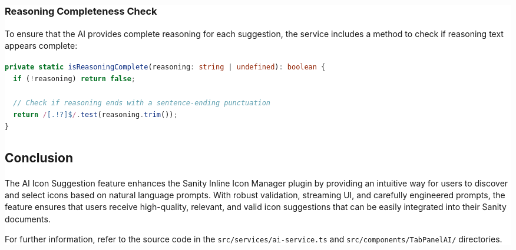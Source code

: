 ### Reasoning Completeness Check

To ensure that the AI provides complete reasoning for each suggestion, the service includes a method to check if reasoning text appears complete:

```typescript
private static isReasoningComplete(reasoning: string | undefined): boolean {
  if (!reasoning) return false;

  // Check if reasoning ends with a sentence-ending punctuation
  return /[.!?]$/.test(reasoning.trim());
}
```

## Conclusion

The AI Icon Suggestion feature enhances the Sanity Inline Icon Manager plugin by providing an intuitive way for users to discover and select icons based on natural language prompts. With robust validation, streaming UI, and carefully engineered prompts, the feature ensures that users receive high-quality, relevant, and valid icon suggestions that can be easily integrated into their Sanity documents.

For further information, refer to the source code in the `src/services/ai-service.ts` and `src/components/TabPanelAI/` directories.
